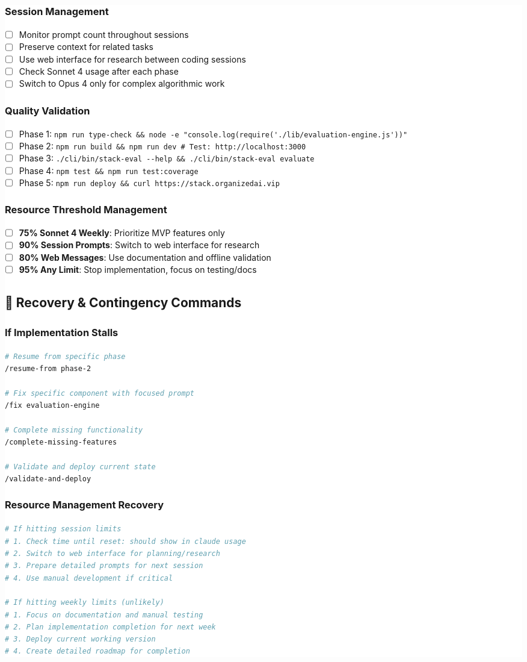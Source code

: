 ### Session Management
- [ ] Monitor prompt count throughout sessions
- [ ] Preserve context for related tasks
- [ ] Use web interface for research between coding sessions
- [ ] Check Sonnet 4 usage after each phase
- [ ] Switch to Opus 4 only for complex algorithmic work

### Quality Validation
- [ ] Phase 1: `npm run type-check && node -e "console.log(require('./lib/evaluation-engine.js'))"`
- [ ] Phase 2: `npm run build && npm run dev # Test: http://localhost:3000`
- [ ] Phase 3: `./cli/bin/stack-eval --help && ./cli/bin/stack-eval evaluate`
- [ ] Phase 4: `npm test && npm run test:coverage`
- [ ] Phase 5: `npm run deploy && curl https://stack.organizedai.vip`

### Resource Threshold Management
- [ ] **75% Sonnet 4 Weekly**: Prioritize MVP features only
- [ ] **90% Session Prompts**: Switch to web interface for research
- [ ] **80% Web Messages**: Use documentation and offline validation
- [ ] **95% Any Limit**: Stop implementation, focus on testing/docs

## 🔧 Recovery & Contingency Commands

### If Implementation Stalls
```bash
# Resume from specific phase
/resume-from phase-2

# Fix specific component with focused prompt
/fix evaluation-engine  

# Complete missing functionality
/complete-missing-features

# Validate and deploy current state
/validate-and-deploy
```

### Resource Management Recovery
```bash
# If hitting session limits
# 1. Check time until reset: should show in claude usage
# 2. Switch to web interface for planning/research
# 3. Prepare detailed prompts for next session
# 4. Use manual development if critical

# If hitting weekly limits (unlikely)
# 1. Focus on documentation and manual testing
# 2. Plan implementation completion for next week
# 3. Deploy current working version
# 4. Create detailed roadmap for completion
```
